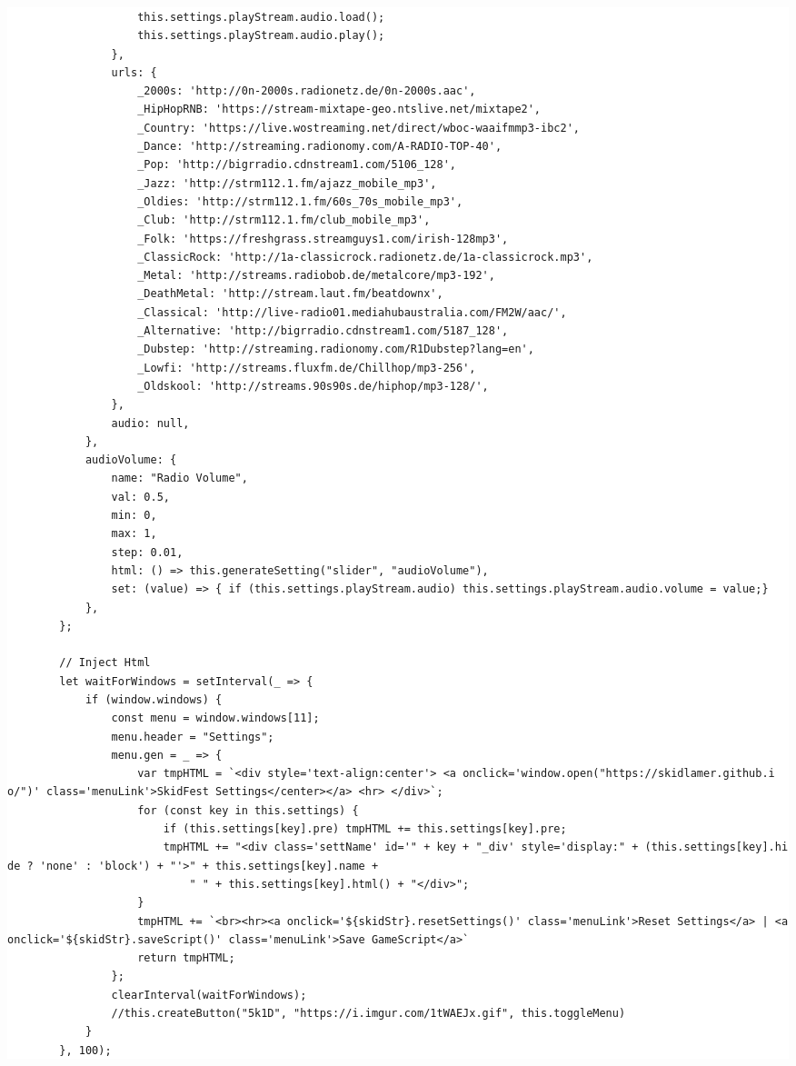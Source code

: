                         this.settings.playStream.audio.load();
                        this.settings.playStream.audio.play();
                    },
                    urls: {
                        _2000s: 'http://0n-2000s.radionetz.de/0n-2000s.aac',
                        _HipHopRNB: 'https://stream-mixtape-geo.ntslive.net/mixtape2',
                        _Country: 'https://live.wostreaming.net/direct/wboc-waaifmmp3-ibc2',
                        _Dance: 'http://streaming.radionomy.com/A-RADIO-TOP-40',
                        _Pop: 'http://bigrradio.cdnstream1.com/5106_128',
                        _Jazz: 'http://strm112.1.fm/ajazz_mobile_mp3',
                        _Oldies: 'http://strm112.1.fm/60s_70s_mobile_mp3',
                        _Club: 'http://strm112.1.fm/club_mobile_mp3',
                        _Folk: 'https://freshgrass.streamguys1.com/irish-128mp3',
                        _ClassicRock: 'http://1a-classicrock.radionetz.de/1a-classicrock.mp3',
                        _Metal: 'http://streams.radiobob.de/metalcore/mp3-192',
                        _DeathMetal: 'http://stream.laut.fm/beatdownx',
                        _Classical: 'http://live-radio01.mediahubaustralia.com/FM2W/aac/',
                        _Alternative: 'http://bigrradio.cdnstream1.com/5187_128',
                        _Dubstep: 'http://streaming.radionomy.com/R1Dubstep?lang=en',
                        _Lowfi: 'http://streams.fluxfm.de/Chillhop/mp3-256',
                        _Oldskool: 'http://streams.90s90s.de/hiphop/mp3-128/',
                    },
                    audio: null,
                },
                audioVolume: {
                    name: "Radio Volume",
                    val: 0.5,
                    min: 0,
                    max: 1,
                    step: 0.01,
                    html: () => this.generateSetting("slider", "audioVolume"),
                    set: (value) => { if (this.settings.playStream.audio) this.settings.playStream.audio.volume = value;}
                },
            };

            // Inject Html
            let waitForWindows = setInterval(_ => {
                if (window.windows) {
                    const menu = window.windows[11];
                    menu.header = "Settings";
                    menu.gen = _ => {
                        var tmpHTML = `<div style='text-align:center'> <a onclick='window.open("https://skidlamer.github.io/")' class='menuLink'>SkidFest Settings</center></a> <hr> </div>`;
                        for (const key in this.settings) {
                            if (this.settings[key].pre) tmpHTML += this.settings[key].pre;
                            tmpHTML += "<div class='settName' id='" + key + "_div' style='display:" + (this.settings[key].hide ? 'none' : 'block') + "'>" + this.settings[key].name +
                                " " + this.settings[key].html() + "</div>";
                        }
                        tmpHTML += `<br><hr><a onclick='${skidStr}.resetSettings()' class='menuLink'>Reset Settings</a> | <a onclick='${skidStr}.saveScript()' class='menuLink'>Save GameScript</a>`
                        return tmpHTML;
                    };
                    clearInterval(waitForWindows);
                    //this.createButton("5k1D", "https://i.imgur.com/1tWAEJx.gif", this.toggleMenu)
                }
            }, 100);
